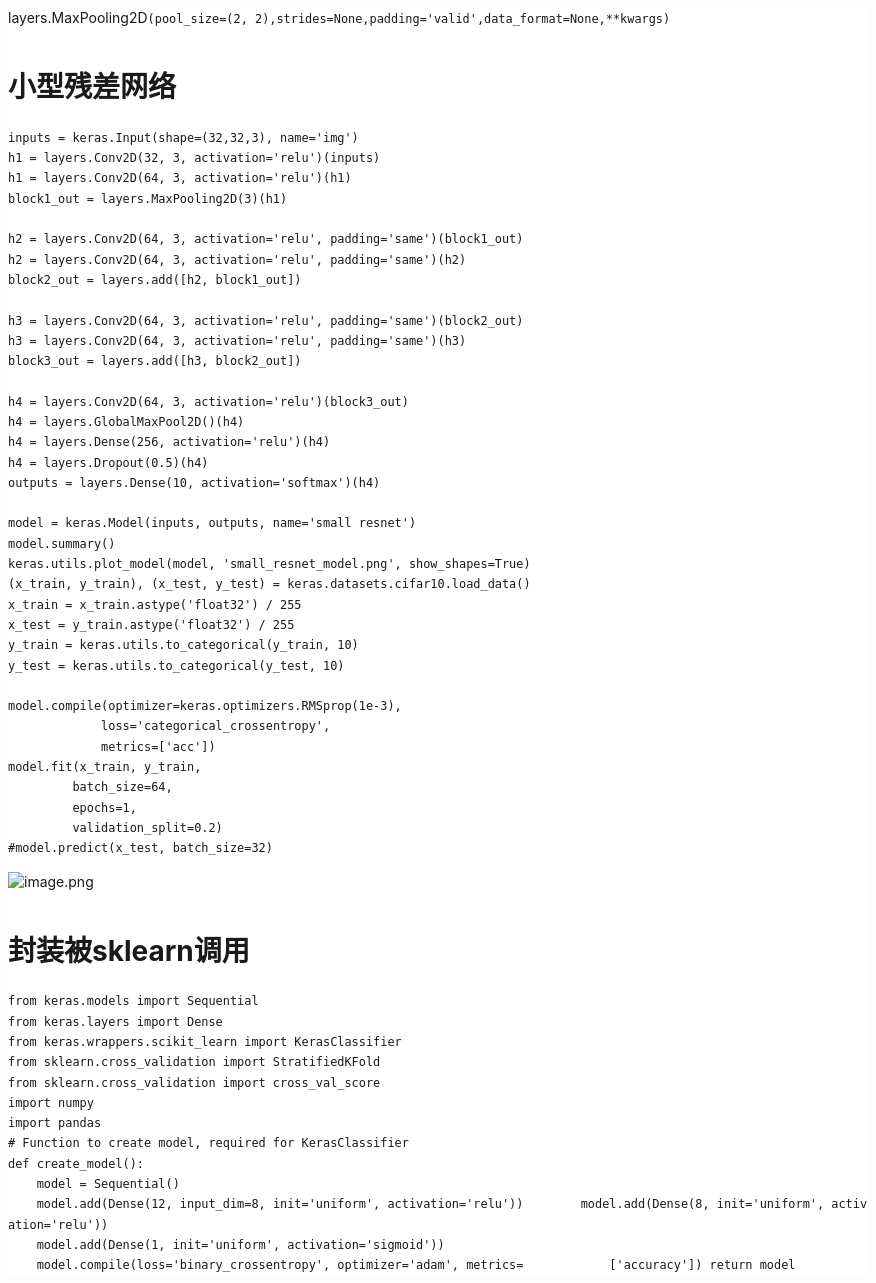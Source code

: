 layers.MaxPooling2D```(pool_size=(2, 2),strides=None,padding='valid',data_format=None,**kwargs)```

# <span id="head20"> 小型残差网络</span>
```
inputs = keras.Input(shape=(32,32,3), name='img')
h1 = layers.Conv2D(32, 3, activation='relu')(inputs)
h1 = layers.Conv2D(64, 3, activation='relu')(h1)
block1_out = layers.MaxPooling2D(3)(h1)

h2 = layers.Conv2D(64, 3, activation='relu', padding='same')(block1_out)
h2 = layers.Conv2D(64, 3, activation='relu', padding='same')(h2)
block2_out = layers.add([h2, block1_out])

h3 = layers.Conv2D(64, 3, activation='relu', padding='same')(block2_out)
h3 = layers.Conv2D(64, 3, activation='relu', padding='same')(h3)
block3_out = layers.add([h3, block2_out])

h4 = layers.Conv2D(64, 3, activation='relu')(block3_out)
h4 = layers.GlobalMaxPool2D()(h4)
h4 = layers.Dense(256, activation='relu')(h4)
h4 = layers.Dropout(0.5)(h4)
outputs = layers.Dense(10, activation='softmax')(h4)

model = keras.Model(inputs, outputs, name='small resnet')
model.summary()
keras.utils.plot_model(model, 'small_resnet_model.png', show_shapes=True)
(x_train, y_train), (x_test, y_test) = keras.datasets.cifar10.load_data()
x_train = x_train.astype('float32') / 255
x_test = y_train.astype('float32') / 255
y_train = keras.utils.to_categorical(y_train, 10)
y_test = keras.utils.to_categorical(y_test, 10)

model.compile(optimizer=keras.optimizers.RMSprop(1e-3),
             loss='categorical_crossentropy',
             metrics=['acc'])
model.fit(x_train, y_train,
         batch_size=64,
         epochs=1,
         validation_split=0.2)
#model.predict(x_test, batch_size=32)
```
![image.png](https://upload-images.jianshu.io/upload_images/18339009-b6a89c81f65a069f.png?imageMogr2/auto-orient/strip%7CimageView2/2/w/1240)



# <span id="head21"> 封装被sklearn调用</span>
```
from keras.models import Sequential
from keras.layers import Dense
from keras.wrappers.scikit_learn import KerasClassifier
from sklearn.cross_validation import StratifiedKFold
from sklearn.cross_validation import cross_val_score
import numpy
import pandas
# Function to create model, required for KerasClassifier
def create_model():
    model = Sequential()
    model.add(Dense(12, input_dim=8, init='uniform', activation='relu')) 		model.add(Dense(8, init='uniform', activation='relu')) 
    model.add(Dense(1, init='uniform', activation='sigmoid'))
    model.compile(loss='binary_crossentropy', optimizer='adam', metrics=			['accuracy']) return model
```